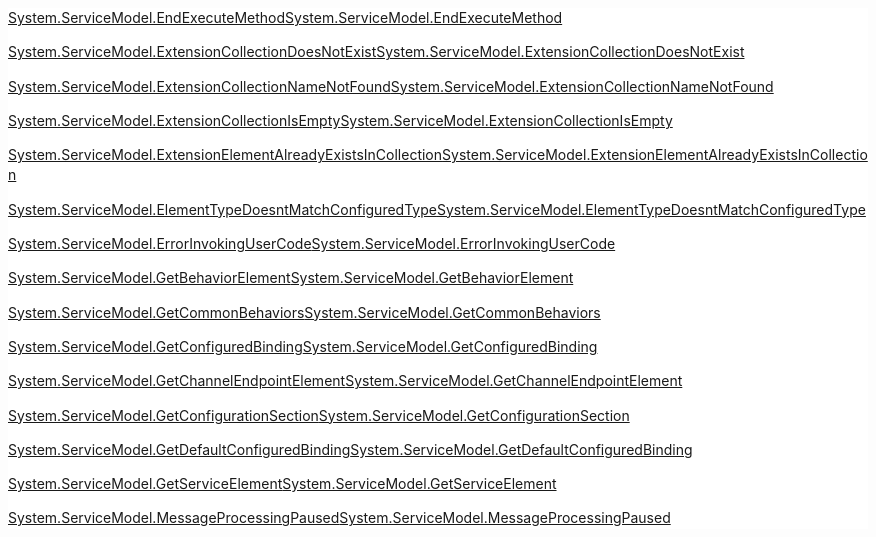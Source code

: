  [<span data-ttu-id="4cb80-367">System.ServiceModel.EndExecuteMethod</span><span class="sxs-lookup"><span data-stu-id="4cb80-367">System.ServiceModel.EndExecuteMethod</span></span>](system-servicemodel-endexecutemethod.md)  
  
 [<span data-ttu-id="4cb80-368">System.ServiceModel.ExtensionCollectionDoesNotExist</span><span class="sxs-lookup"><span data-stu-id="4cb80-368">System.ServiceModel.ExtensionCollectionDoesNotExist</span></span>](system-servicemodel-extensioncollectiondoesnotexist.md)  
  
 [<span data-ttu-id="4cb80-369">System.ServiceModel.ExtensionCollectionNameNotFound</span><span class="sxs-lookup"><span data-stu-id="4cb80-369">System.ServiceModel.ExtensionCollectionNameNotFound</span></span>](system-servicemodel-extensioncollectionnamenotfound.md)  
  
 [<span data-ttu-id="4cb80-370">System.ServiceModel.ExtensionCollectionIsEmpty</span><span class="sxs-lookup"><span data-stu-id="4cb80-370">System.ServiceModel.ExtensionCollectionIsEmpty</span></span>](system-servicemodel-extensioncollectionisempty.md)  
  
 [<span data-ttu-id="4cb80-371">System.ServiceModel.ExtensionElementAlreadyExistsInCollection</span><span class="sxs-lookup"><span data-stu-id="4cb80-371">System.ServiceModel.ExtensionElementAlreadyExistsInCollection</span></span>](system-servicemodel-extensionelementalreadyexistsincollection.md)  
  
 [<span data-ttu-id="4cb80-372">System.ServiceModel.ElementTypeDoesntMatchConfiguredType</span><span class="sxs-lookup"><span data-stu-id="4cb80-372">System.ServiceModel.ElementTypeDoesntMatchConfiguredType</span></span>](system-servicemodel-elementtypedoesntmatchconfiguredtype.md)  
  
 [<span data-ttu-id="4cb80-373">System.ServiceModel.ErrorInvokingUserCode</span><span class="sxs-lookup"><span data-stu-id="4cb80-373">System.ServiceModel.ErrorInvokingUserCode</span></span>](system-servicemodel-errorinvokingusercode.md)  
  
 [<span data-ttu-id="4cb80-374">System.ServiceModel.GetBehaviorElement</span><span class="sxs-lookup"><span data-stu-id="4cb80-374">System.ServiceModel.GetBehaviorElement</span></span>](system-servicemodel-getbehaviorelement.md)  
  
 [<span data-ttu-id="4cb80-375">System.ServiceModel.GetCommonBehaviors</span><span class="sxs-lookup"><span data-stu-id="4cb80-375">System.ServiceModel.GetCommonBehaviors</span></span>](system-servicemodel-getcommonbehaviors.md)  
  
 [<span data-ttu-id="4cb80-376">System.ServiceModel.GetConfiguredBinding</span><span class="sxs-lookup"><span data-stu-id="4cb80-376">System.ServiceModel.GetConfiguredBinding</span></span>](system-servicemodel-getconfiguredbinding.md)  
  
 [<span data-ttu-id="4cb80-377">System.ServiceModel.GetChannelEndpointElement</span><span class="sxs-lookup"><span data-stu-id="4cb80-377">System.ServiceModel.GetChannelEndpointElement</span></span>](system-servicemodel-getchannelendpointelement.md)  
  
 [<span data-ttu-id="4cb80-378">System.ServiceModel.GetConfigurationSection</span><span class="sxs-lookup"><span data-stu-id="4cb80-378">System.ServiceModel.GetConfigurationSection</span></span>](system-servicemodel-getconfigurationsection.md)  
  
 [<span data-ttu-id="4cb80-379">System.ServiceModel.GetDefaultConfiguredBinding</span><span class="sxs-lookup"><span data-stu-id="4cb80-379">System.ServiceModel.GetDefaultConfiguredBinding</span></span>](system-servicemodel-getdefaultconfiguredbinding.md)  
  
 [<span data-ttu-id="4cb80-380">System.ServiceModel.GetServiceElement</span><span class="sxs-lookup"><span data-stu-id="4cb80-380">System.ServiceModel.GetServiceElement</span></span>](system-servicemodel-getserviceelement.md)  
  
 [<span data-ttu-id="4cb80-381">System.ServiceModel.MessageProcessingPaused</span><span class="sxs-lookup"><span data-stu-id="4cb80-381">System.ServiceModel.MessageProcessingPaused</span></span>](system-servicemodel-messageprocessingpaused.md)  
  